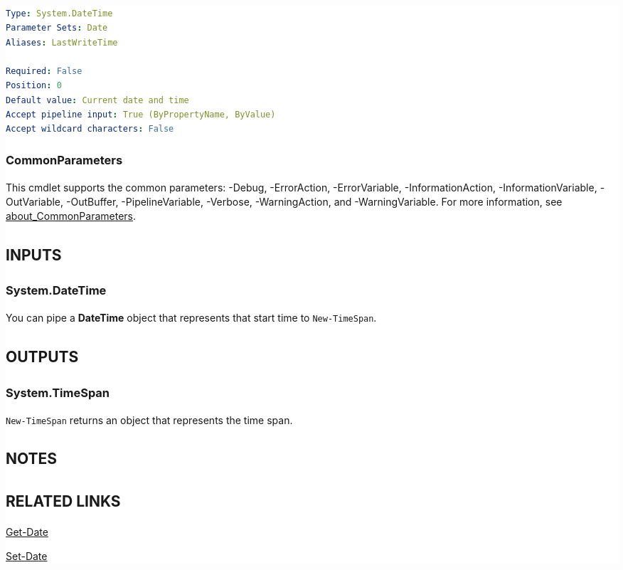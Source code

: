 ```yaml
Type: System.DateTime
Parameter Sets: Date
Aliases: LastWriteTime

Required: False
Position: 0
Default value: Current date and time
Accept pipeline input: True (ByPropertyName, ByValue)
Accept wildcard characters: False
```

### CommonParameters

This cmdlet supports the common parameters: -Debug, -ErrorAction, -ErrorVariable,
-InformationAction, -InformationVariable, -OutVariable, -OutBuffer, -PipelineVariable, -Verbose,
-WarningAction, and -WarningVariable. For more information, see [about_CommonParameters](../Microsoft.PowerShell.Core/About/about_CommonParameters.md).

## INPUTS

### System.DateTime

You can pipe a **DateTime** object that represents that start time to `New-TimeSpan`.

## OUTPUTS

### System.TimeSpan

`New-TimeSpan` returns an object that represents the time span.

## NOTES

## RELATED LINKS

[Get-Date](Get-Date.md)

[Set-Date](Set-Date.md)
